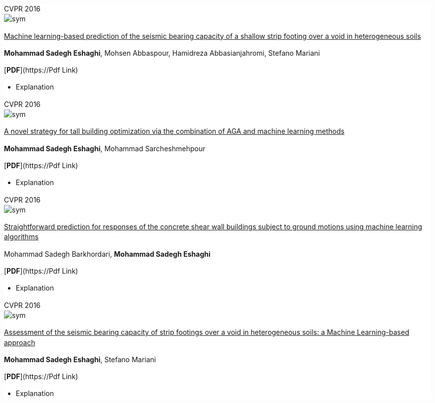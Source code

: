 <div class='paper-box'><div class='paper-box-image'><div><div class="badge">CVPR 2016</div><img src='images/500x300.png' alt="sym" width="100%"></div></div>
<div class='paper-box-text' markdown="1">

[Machine learning-based prediction of the seismic bearing capacity of a shallow strip footing over a void in heterogeneous soils](https://www.mdpi.com/1999-4893/14/10/288)

**Mohammad Sadegh Eshaghi**, Mohsen Abbaspour, Hamidreza Abbasianjahromi, Stefano Mariani

[**PDF**](https://Pdf Link) <strong><span class='show_paper_citations' data='DhtAFkwAAAAJ:ALROH1vI_8AC'></span></strong>
-  Explanation
</div>
</div>

<div class='paper-box'><div class='paper-box-image'><div><div class="badge">CVPR 2016</div><img src='images/500x300.png' alt="sym" width="100%"></div></div>
<div class='paper-box-text' markdown="1">

[A novel strategy for tall building optimization via the combination of AGA and machine learning methods](https://www.mdpi.com/2813-0324/2/1/4)

**Mohammad Sadegh Eshaghi**, Mohammad Sarcheshmehpour

[**PDF**](https://Pdf Link) <strong><span class='show_paper_citations' data='DhtAFkwAAAAJ:ALROH1vI_8AC'></span></strong>
-  Explanation
</div>
</div>

<div class='paper-box'><div class='paper-box-image'><div><div class="badge">CVPR 2016</div><img src='images/500x300.png' alt="sym" width="100%"></div></div>
<div class='paper-box-text' markdown="1">

[Straightforward prediction for responses of the concrete shear wall buildings subject to ground motions using machine learning algorithms](https://www.ije.ir/article_132523.html)

Mohammad Sadegh Barkhordari, **Mohammad Sadegh Eshaghi**

[**PDF**](https://Pdf Link) <strong><span class='show_paper_citations' data='DhtAFkwAAAAJ:ALROH1vI_8AC'></span></strong>
-  Explanation
</div>
</div>

<div class='paper-box'><div class='paper-box-image'><div><div class="badge">CVPR 2016</div><img src='images/500x300.png' alt="sym" width="100%"></div></div>
<div class='paper-box-text' markdown="1">

[Assessment of the seismic bearing capacity of strip footings over a void in heterogeneous soils: a Machine Learning-based approach](Link)

**Mohammad Sadegh Eshaghi**, Stefano Mariani

[**PDF**](https://Pdf Link) <strong><span class='show_paper_citations' data='DhtAFkwAAAAJ:ALROH1vI_8AC'></span></strong>
-  Explanation
</div>
</div>
